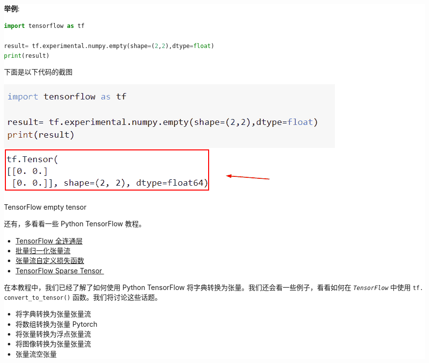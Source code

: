 **举例**:

```py
import tensorflow as tf

result= tf.experimental.numpy.empty(shape=(2,2),dtype=float)
print(result)
```

下面是以下代码的截图

![TensorFlow empty tensor](img/0855a696ab75f6a8b0fb133986822c0f.png "TensorFlow empty tensor")

TensorFlow empty tensor

还有，多看看一些 Python TensorFlow 教程。

*   [TensorFlow 全连通层](https://pythonguides.com/tensorflow-fully-connected-layer/)
*   [批量归一化张量流](https://pythonguides.com/batch-normalization-tensorflow/)
*   [张量流自定义损失函数](https://pythonguides.com/tensorflow-custom-loss-function/)
*   [TensorFlow Sparse Tensor ](https://pythonguides.com/tensorflow-sparse-tensor/)

在本教程中，我们已经了解了如何使用 Python TensorFlow 将字典转换为张量。我们还会看一些例子，看看如何在 *`TensorFlow`* 中使用 `tf.convert_to_tensor()` 函数。我们将讨论这些话题。

*   将字典转换为张量张量流
*   将数组转换为张量 Pytorch
*   将张量转换为浮点张量流
*   将图像转换为张量张量流
*   张量流空张量
